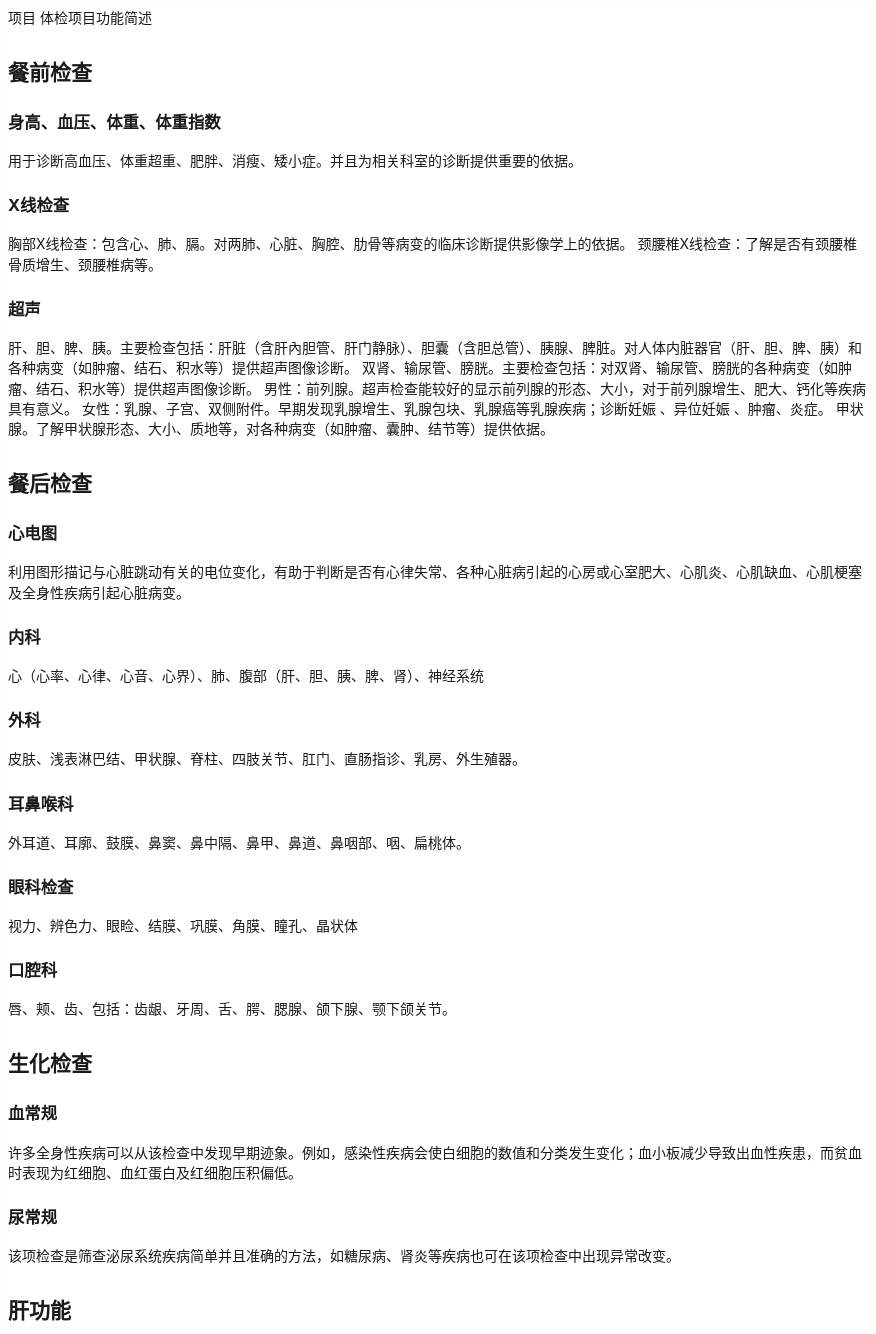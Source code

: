 项目    体检项目功能简述

## 餐前检查

### 身高、血压、体重、体重指数
用于诊断高血压、体重超重、肥胖、消瘦、矮小症。并且为相关科室的诊断提供重要的依据。

### X线检查
胸部X线检查：包含心、肺、膈。对两肺、心脏、胸腔、肋骨等病变的临床诊断提供影像学上的依据。
颈腰椎X线检查：了解是否有颈腰椎骨质增生、颈腰椎病等。

### 超声
肝、胆、脾、胰。主要检查包括：肝脏（含肝內胆管、肝门静脉）、胆囊（含胆总管）、胰腺、脾脏。对人体内脏器官（肝、胆、脾、胰）和各种病变（如肿瘤、结石、积水等）提供超声图像诊断。
双肾、输尿管、膀胱。主要检查包括：对双肾、输尿管、膀胱的各种病变（如肿瘤、结石、积水等）提供超声图像诊断。
男性：前列腺。超声检查能较好的显示前列腺的形态、大小，对于前列腺增生、肥大、钙化等疾病具有意义。
女性：乳腺、子宫、双侧附件。早期发现乳腺增生、乳腺包块、乳腺癌等乳腺疾病；诊断妊娠 、异位妊娠 、肿瘤、炎症。
甲状腺。了解甲状腺形态、大小、质地等，对各种病变（如肿瘤、囊肿、结节等）提供依据。

## 餐后检查

### 心电图
利用图形描记与心脏跳动有关的电位变化，有助于判断是否有心律失常、各种心脏病引起的心房或心室肥大、心肌炎、心肌缺血、心肌梗塞及全身性疾病引起心脏病变。

### 内科
心（心率、心律、心音、心界）、肺、腹部（肝、胆、胰、脾、肾）、神经系统

### 外科
皮肤、浅表淋巴结、甲状腺、脊柱、四肢关节、肛门、直肠指诊、乳房、外生殖器。

### 耳鼻喉科
外耳道、耳廓、鼓膜、鼻窦、鼻中隔、鼻甲、鼻道、鼻咽部、咽、扁桃体。

### 眼科检查
视力、辨色力、眼睑、结膜、巩膜、角膜、瞳孔、晶状体

### 口腔科
唇、颊、齿、包括：齿龈、牙周、舌、腭、腮腺、颌下腺、颚下颌关节。

## 生化检查

### 血常规
许多全身性疾病可以从该检查中发现早期迹象。例如，感染性疾病会使白细胞的数值和分类发生变化；血小板减少导致出血性疾患，而贫血时表现为红细胞、血红蛋白及红细胞压积偏低。

### 尿常规
该项检查是筛查泌尿系统疾病简单并且准确的方法，如糖尿病、肾炎等疾病也可在该项检查中出现异常改变。

## 肝功能
